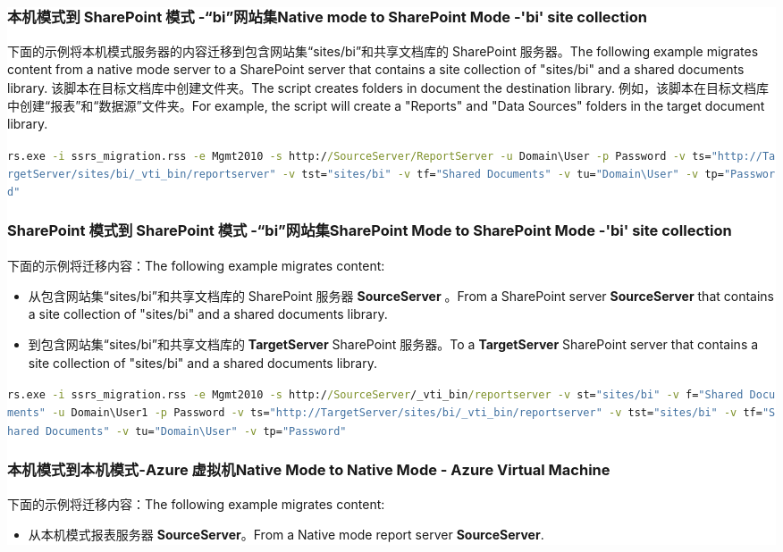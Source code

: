###  <a name="native-mode-to-sharepoint-mode--bi-site-collection"></a><a name="bkmk_native_2_sharepoint_with_site"></a> <span data-ttu-id="c2b39-348">本机模式到 SharePoint 模式 -“bi”网站集</span><span class="sxs-lookup"><span data-stu-id="c2b39-348">Native mode to SharePoint Mode -'bi' site collection</span></span>  
 <span data-ttu-id="c2b39-349">下面的示例将本机模式服务器的内容迁移到包含网站集“sites/bi”和共享文档库的 SharePoint 服务器。</span><span class="sxs-lookup"><span data-stu-id="c2b39-349">The following example migrates content from a native mode server to a SharePoint server that contains a site collection of "sites/bi" and a shared documents library.</span></span> <span data-ttu-id="c2b39-350">该脚本在目标文档库中创建文件夹。</span><span class="sxs-lookup"><span data-stu-id="c2b39-350">The script creates folders in document the destination library.</span></span> <span data-ttu-id="c2b39-351">例如，该脚本在目标文档库中创建“报表”和“数据源”文件夹。</span><span class="sxs-lookup"><span data-stu-id="c2b39-351">For example, the script will create a "Reports" and "Data Sources" folders in the target document library.</span></span>  
  
```cmd
rs.exe -i ssrs_migration.rss -e Mgmt2010 -s http://SourceServer/ReportServer -u Domain\User -p Password -v ts="http://TargetServer/sites/bi/_vti_bin/reportserver" -v tst="sites/bi" -v tf="Shared Documents" -v tu="Domain\User" -v tp="Password"  
```  
  
###  <a name="sharepoint-mode-to-sharepoint-mode--bi-site-collection"></a><a name="bkmk_sharepoint_2_sharepoint"></a> <span data-ttu-id="c2b39-352">SharePoint 模式到 SharePoint 模式 -“bi”网站集</span><span class="sxs-lookup"><span data-stu-id="c2b39-352">SharePoint Mode to SharePoint Mode -'bi' site collection</span></span>  
 <span data-ttu-id="c2b39-353">下面的示例将迁移内容：</span><span class="sxs-lookup"><span data-stu-id="c2b39-353">The following example migrates content:</span></span>  
  
-   <span data-ttu-id="c2b39-354">从包含网站集“sites/bi”和共享文档库的 SharePoint 服务器 **SourceServer** 。</span><span class="sxs-lookup"><span data-stu-id="c2b39-354">From a SharePoint server **SourceServer** that contains a site collection of "sites/bi" and a shared documents library.</span></span>  
  
-   <span data-ttu-id="c2b39-355">到包含网站集“sites/bi”和共享文档库的 **TargetServer** SharePoint 服务器。</span><span class="sxs-lookup"><span data-stu-id="c2b39-355">To a **TargetServer** SharePoint server that contains a site collection of "sites/bi" and a shared documents library.</span></span>  
  
```cmd
rs.exe -i ssrs_migration.rss -e Mgmt2010 -s http://SourceServer/_vti_bin/reportserver -v st="sites/bi" -v f="Shared Documents" -u Domain\User1 -p Password -v ts="http://TargetServer/sites/bi/_vti_bin/reportserver" -v tst="sites/bi" -v tf="Shared Documents" -v tu="Domain\User" -v tp="Password"  
```  
  
###  <a name="native-mode-to-native-mode---azure-virtual-machine"></a><a name="bkmk_native_to_native_Azure_vm"></a><span data-ttu-id="c2b39-356">本机模式到本机模式-Azure 虚拟机</span><span class="sxs-lookup"><span data-stu-id="c2b39-356">Native Mode to Native Mode - Azure Virtual Machine</span></span>  
 <span data-ttu-id="c2b39-357">下面的示例将迁移内容：</span><span class="sxs-lookup"><span data-stu-id="c2b39-357">The following example migrates content:</span></span>  
  
-   <span data-ttu-id="c2b39-358">从本机模式报表服务器 **SourceServer**。</span><span class="sxs-lookup"><span data-stu-id="c2b39-358">From a Native mode report server **SourceServer**.</span></span>  
  